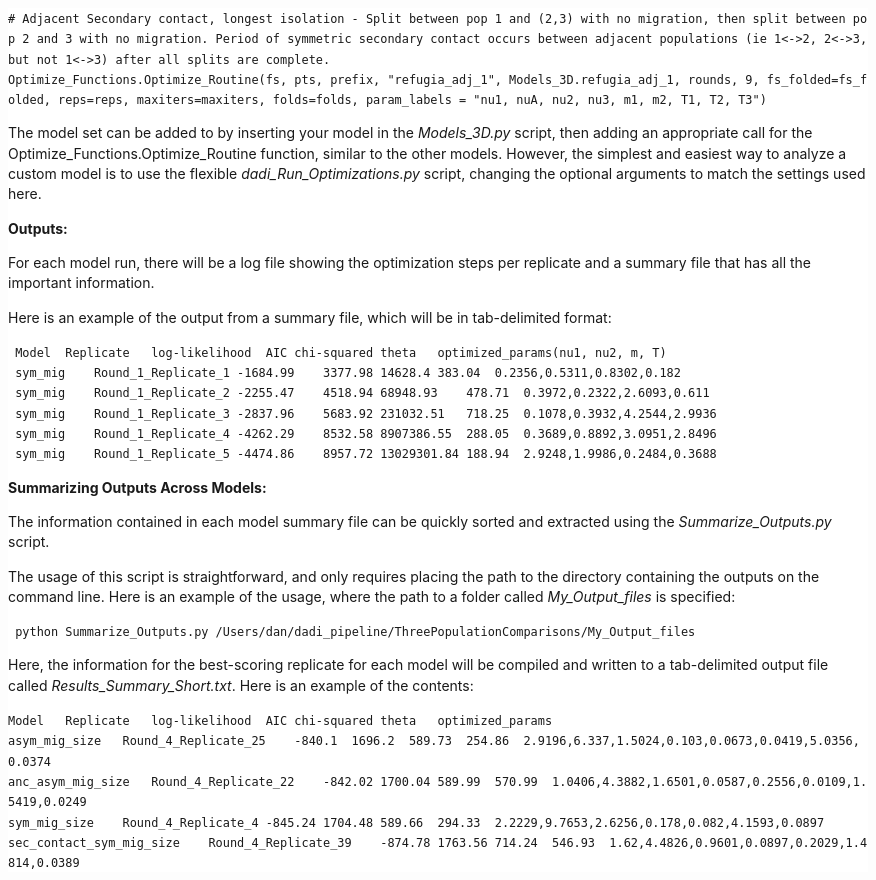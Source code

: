     # Adjacent Secondary contact, longest isolation - Split between pop 1 and (2,3) with no migration, then split between pop 2 and 3 with no migration. Period of symmetric secondary contact occurs between adjacent populations (ie 1<->2, 2<->3, but not 1<->3) after all splits are complete.
    Optimize_Functions.Optimize_Routine(fs, pts, prefix, "refugia_adj_1", Models_3D.refugia_adj_1, rounds, 9, fs_folded=fs_folded, reps=reps, maxiters=maxiters, folds=folds, param_labels = "nu1, nuA, nu2, nu3, m1, m2, T1, T2, T3")


The model set can be added to by inserting your model in the *Models_3D.py* script, then adding an appropriate
call for the Optimize_Functions.Optimize_Routine function, similar to the other models. However,
the simplest and easiest way to analyze a custom model is to use the flexible *dadi_Run_Optimizations.py* script,
changing the optional arguments to match the settings used here. 


**Outputs:**

 For each model run, there will be a log file showing the optimization steps per replicate and a summary file that has all the important information. 
 
Here is an example of the output from a summary file, which will be in tab-delimited format:

     Model	Replicate	log-likelihood	AIC	chi-squared	theta	optimized_params(nu1, nu2, m, T) 
     sym_mig	Round_1_Replicate_1	-1684.99	3377.98	14628.4	383.04	0.2356,0.5311,0.8302,0.182
     sym_mig	Round_1_Replicate_2	-2255.47	4518.94	68948.93	478.71	0.3972,0.2322,2.6093,0.611
     sym_mig	Round_1_Replicate_3	-2837.96	5683.92	231032.51	718.25	0.1078,0.3932,4.2544,2.9936
     sym_mig	Round_1_Replicate_4	-4262.29	8532.58	8907386.55	288.05	0.3689,0.8892,3.0951,2.8496
     sym_mig	Round_1_Replicate_5	-4474.86	8957.72	13029301.84	188.94	2.9248,1.9986,0.2484,0.3688

**Summarizing Outputs Across Models:**

 The information contained in each model summary file can be quickly sorted and extracted using the *Summarize_Outputs.py* script. 
 
 The usage of this script is straightforward, and only requires placing the path to the directory containing the outputs on the command line. Here is an example of the usage, where
 the path to a folder called *My_Output_files* is specified:
 
     python Summarize_Outputs.py /Users/dan/dadi_pipeline/ThreePopulationComparisons/My_Output_files
 
 Here, the information for the best-scoring replicate for each model will be compiled and written to a tab-delimited output file called *Results_Summary_Short.txt*. Here is an example of the contents:
 

    Model	Replicate	log-likelihood	AIC	chi-squared	theta	optimized_params
    asym_mig_size	Round_4_Replicate_25	-840.1	1696.2	589.73	254.86	2.9196,6.337,1.5024,0.103,0.0673,0.0419,5.0356,0.0374	
    anc_asym_mig_size	Round_4_Replicate_22	-842.02	1700.04	589.99	570.99	1.0406,4.3882,1.6501,0.0587,0.2556,0.0109,1.5419,0.0249	
    sym_mig_size	Round_4_Replicate_4	-845.24	1704.48	589.66	294.33	2.2229,9.7653,2.6256,0.178,0.082,4.1593,0.0897	
	sec_contact_sym_mig_size	Round_4_Replicate_39	-874.78	1763.56	714.24	546.93	1.62,4.4826,0.9601,0.0897,0.2029,1.4814,0.0389	
